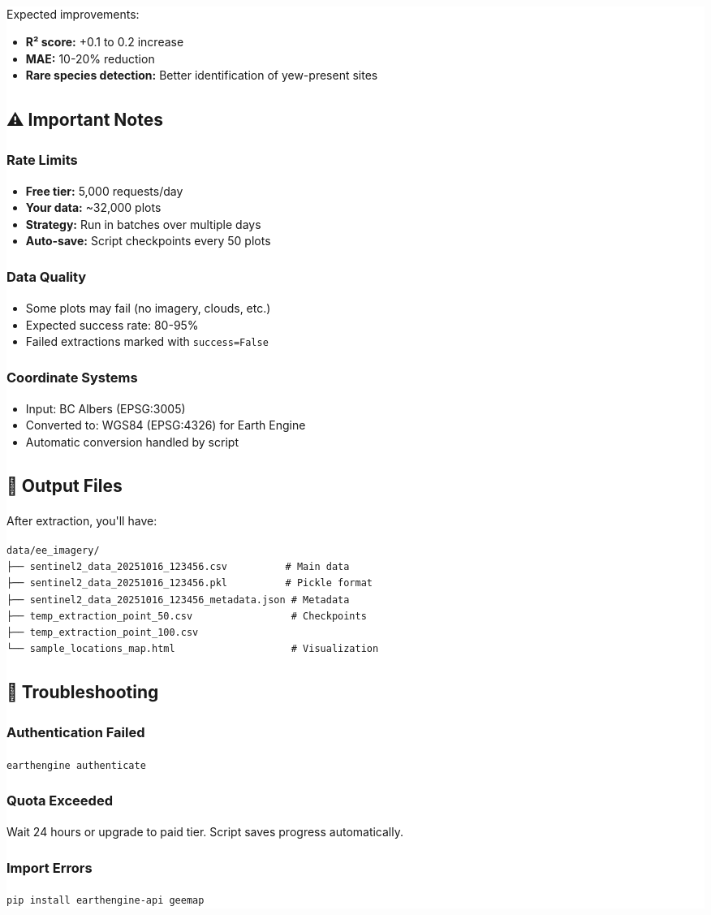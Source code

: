 Expected improvements:
- **R² score:** +0.1 to 0.2 increase
- **MAE:** 10-20% reduction
- **Rare species detection:** Better identification of yew-present sites

## ⚠️ Important Notes

### Rate Limits
- **Free tier:** 5,000 requests/day
- **Your data:** ~32,000 plots
- **Strategy:** Run in batches over multiple days
- **Auto-save:** Script checkpoints every 50 plots

### Data Quality
- Some plots may fail (no imagery, clouds, etc.)
- Expected success rate: 80-95%
- Failed extractions marked with `success=False`

### Coordinate Systems
- Input: BC Albers (EPSG:3005)
- Converted to: WGS84 (EPSG:4326) for Earth Engine
- Automatic conversion handled by script

## 📁 Output Files

After extraction, you'll have:

```
data/ee_imagery/
├── sentinel2_data_20251016_123456.csv          # Main data
├── sentinel2_data_20251016_123456.pkl          # Pickle format
├── sentinel2_data_20251016_123456_metadata.json # Metadata
├── temp_extraction_point_50.csv                 # Checkpoints
├── temp_extraction_point_100.csv
└── sample_locations_map.html                    # Visualization
```

## 🐛 Troubleshooting

### Authentication Failed
```bash
earthengine authenticate
```

### Quota Exceeded
Wait 24 hours or upgrade to paid tier. Script saves progress automatically.

### Import Errors
```bash
pip install earthengine-api geemap
```
